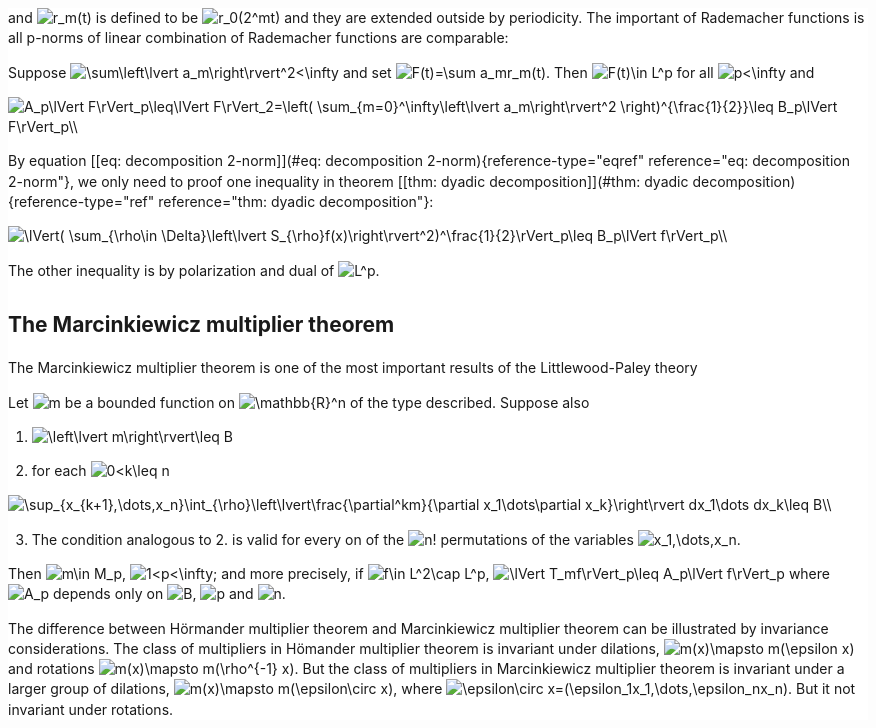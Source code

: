  and <img src="https://www.zhihu.com/equation?tex=r_m(t)" alt="r_m(t)" class="ee_img tr_noresize" eeimg="1"> is defined to be <img src="https://www.zhihu.com/equation?tex=r_0(2^mt)" alt="r_0(2^mt)" class="ee_img tr_noresize" eeimg="1"> and
they are extended outside by periodicity. The important of Rademacher
functions is all p-norms of linear combination of Rademacher functions
are comparable:

Suppose <img src="https://www.zhihu.com/equation?tex=\sum\left\lvert a_m\right\rvert^2<\infty" alt="\sum\left\lvert a_m\right\rvert^2<\infty" class="ee_img tr_noresize" eeimg="1"> and set
<img src="https://www.zhihu.com/equation?tex=F(t)=\sum a_mr_m(t)" alt="F(t)=\sum a_mr_m(t)" class="ee_img tr_noresize" eeimg="1">. Then <img src="https://www.zhihu.com/equation?tex=F(t)\in L^p" alt="F(t)\in L^p" class="ee_img tr_noresize" eeimg="1"> for all <img src="https://www.zhihu.com/equation?tex=p<\infty" alt="p<\infty" class="ee_img tr_noresize" eeimg="1"> and

<img src="https://www.zhihu.com/equation?tex=A_p\lVert F\rVert_p\leq\lVert F\rVert_2=\left( \sum_{m=0}^\infty\left\lvert a_m\right\rvert^2 \right)^{\frac{1}{2}}\leq B_p\lVert F\rVert_p\\" alt="A_p\lVert F\rVert_p\leq\lVert F\rVert_2=\left( \sum_{m=0}^\infty\left\lvert a_m\right\rvert^2 \right)^{\frac{1}{2}}\leq B_p\lVert F\rVert_p\\" class="ee_img tr_noresize" eeimg="1">



By equation
[\[eq: decomposition 2-norm\]](#eq: decomposition 2-norm){reference-type="eqref"
reference="eq: decomposition 2-norm"}, we only need to proof one
inequality in theorem
[\[thm: dyadic decomposition\]](#thm: dyadic decomposition){reference-type="ref"
reference="thm: dyadic decomposition"}:

<img src="https://www.zhihu.com/equation?tex=\lVert( \sum_{\rho\in \Delta}\left\lvert S_{\rho}f(x)\right\rvert^2)^\frac{1}{2}\rVert_p\leq B_p\lVert f\rVert_p\\" alt="\lVert( \sum_{\rho\in \Delta}\left\lvert S_{\rho}f(x)\right\rvert^2)^\frac{1}{2}\rVert_p\leq B_p\lVert f\rVert_p\\" class="ee_img tr_noresize" eeimg="1">


The other inequality is by polarization and dual of <img src="https://www.zhihu.com/equation?tex=L^p" alt="L^p" class="ee_img tr_noresize" eeimg="1">.

The Marcinkiewicz multiplier theorem
------------------------------------

The Marcinkiewicz multiplier theorem is one of the most important
results of the Littlewood-Paley theory

Let <img src="https://www.zhihu.com/equation?tex=m" alt="m" class="ee_img tr_noresize" eeimg="1"> be a bounded function on <img src="https://www.zhihu.com/equation?tex=\mathbb{R}^n" alt="\mathbb{R}^n" class="ee_img tr_noresize" eeimg="1"> of the type described.
Suppose also

1.  <img src="https://www.zhihu.com/equation?tex=\left\lvert m\right\rvert\leq B" alt="\left\lvert m\right\rvert\leq B" class="ee_img tr_noresize" eeimg="1">

2.  for each <img src="https://www.zhihu.com/equation?tex=0<k\leq n" alt="0<k\leq n" class="ee_img tr_noresize" eeimg="1">
    
<img src="https://www.zhihu.com/equation?tex=\sup_{x_{k+1},\dots,x_n}\int_{\rho}\left\lvert\frac{\partial^km}{\partial x_1\dots\partial x_k}\right\rvert dx_1\dots dx_k\leq B\\" alt="\sup_{x_{k+1},\dots,x_n}\int_{\rho}\left\lvert\frac{\partial^km}{\partial x_1\dots\partial x_k}\right\rvert dx_1\dots dx_k\leq B\\" class="ee_img tr_noresize" eeimg="1">



3.  The condition analogous to 2. is valid for every on of the <img src="https://www.zhihu.com/equation?tex=n!" alt="n!" class="ee_img tr_noresize" eeimg="1">
    permutations of the variables <img src="https://www.zhihu.com/equation?tex=x_1,\dots,x_n" alt="x_1,\dots,x_n" class="ee_img tr_noresize" eeimg="1">.

Then <img src="https://www.zhihu.com/equation?tex=m\in M_p" alt="m\in M_p" class="ee_img tr_noresize" eeimg="1">, <img src="https://www.zhihu.com/equation?tex=1<p<\infty" alt="1<p<\infty" class="ee_img tr_noresize" eeimg="1">; and more precisely, if
<img src="https://www.zhihu.com/equation?tex=f\in L^2\cap L^p" alt="f\in L^2\cap L^p" class="ee_img tr_noresize" eeimg="1">, <img src="https://www.zhihu.com/equation?tex=\lVert T_mf\rVert_p\leq A_p\lVert f\rVert_p" alt="\lVert T_mf\rVert_p\leq A_p\lVert f\rVert_p" class="ee_img tr_noresize" eeimg="1"> where
<img src="https://www.zhihu.com/equation?tex=A_p" alt="A_p" class="ee_img tr_noresize" eeimg="1"> depends only on <img src="https://www.zhihu.com/equation?tex=B" alt="B" class="ee_img tr_noresize" eeimg="1">, <img src="https://www.zhihu.com/equation?tex=p" alt="p" class="ee_img tr_noresize" eeimg="1"> and <img src="https://www.zhihu.com/equation?tex=n" alt="n" class="ee_img tr_noresize" eeimg="1">.

The difference between Hörmander multiplier theorem and Marcinkiewicz
multiplier theorem can be illustrated by invariance considerations. The
class of multipliers in Hömander multiplier theorem is invariant under
dilations, <img src="https://www.zhihu.com/equation?tex=m(x)\mapsto m(\epsilon x)" alt="m(x)\mapsto m(\epsilon x)" class="ee_img tr_noresize" eeimg="1"> and rotations
<img src="https://www.zhihu.com/equation?tex=m(x)\mapsto m(\rho^{-1} x)" alt="m(x)\mapsto m(\rho^{-1} x)" class="ee_img tr_noresize" eeimg="1">. But the class of multipliers in
Marcinkiewicz multiplier theorem is invariant under a larger group of
dilations, <img src="https://www.zhihu.com/equation?tex=m(x)\mapsto m(\epsilon\circ x)" alt="m(x)\mapsto m(\epsilon\circ x)" class="ee_img tr_noresize" eeimg="1">, where
<img src="https://www.zhihu.com/equation?tex=\epsilon\circ x=(\epsilon_1x_1,\dots,\epsilon_nx_n)" alt="\epsilon\circ x=(\epsilon_1x_1,\dots,\epsilon_nx_n)" class="ee_img tr_noresize" eeimg="1">. But it not
invariant under rotations.
